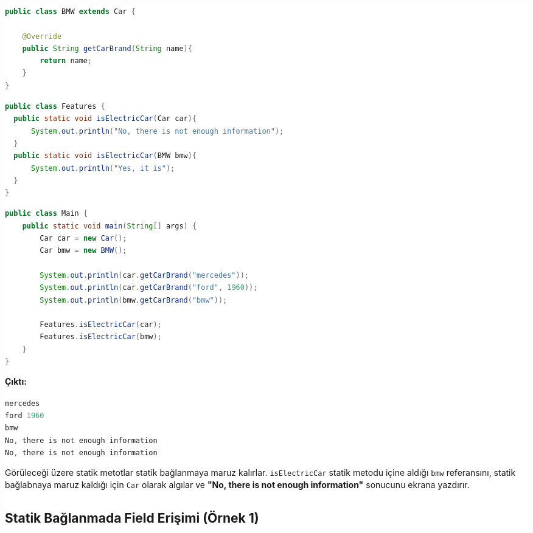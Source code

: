 ```java
public class BMW extends Car {

    @Override
    public String getCarBrand(String name){
        return name;
    }
}
```

```java
public class Features {
  public static void isElectricCar(Car car){
      System.out.println("No, there is not enough information");
  }
  public static void isElectricCar(BMW bmw){
      System.out.println("Yes, it is");
  }
}
```

```java
public class Main {
    public static void main(String[] args) {
        Car car = new Car();
        Car bmw = new BMW();

        System.out.println(car.getCarBrand("mercedes"));
        System.out.println(car.getCarBrand("ford", 1960));
        System.out.println(bmw.getCarBrand("bmw"));

        Features.isElectricCar(car);
        Features.isElectricCar(bmw);
    }
}
```

**Çıktı:**

```java
mercedes
ford 1960
bmw
No, there is not enough information
No, there is not enough information
```

Görüleceği üzere statik metotlar statik bağlanmaya maruz kalırlar. ``isElectricCar`` statik metodu içine aldığı ``bmw`` referansını, statik bağlabnaya maruz kaldığı için ``Car`` olarak algılar ve **"No, there is not enough information"** sonucunu ekrana yazdırır.



## Statik Bağlanmada Field Erişimi (Örnek 1)


